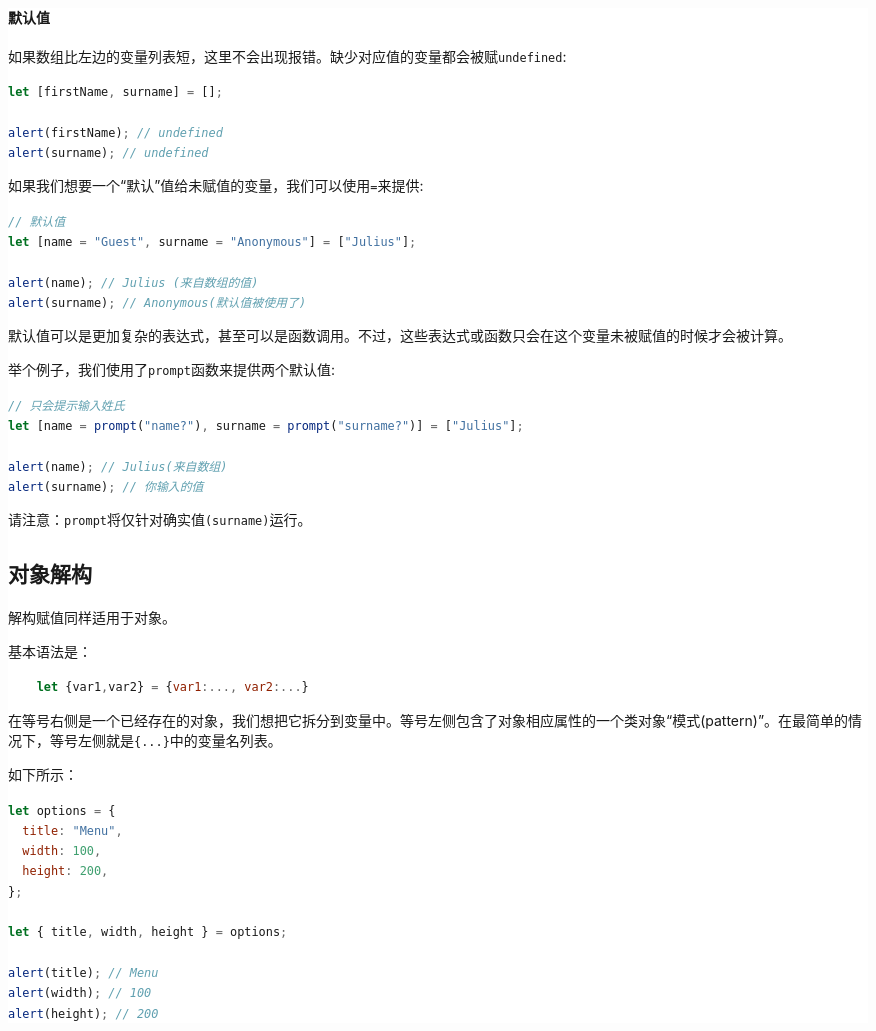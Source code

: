 #### 默认值

如果数组比左边的变量列表短，这里不会出现报错。缺少对应值的变量都会被赋`undefined`:

```js
let [firstName, surname] = [];

alert(firstName); // undefined
alert(surname); // undefined
```

如果我们想要一个“默认”值给未赋值的变量，我们可以使用`=`来提供:

```js
// 默认值
let [name = "Guest", surname = "Anonymous"] = ["Julius"];

alert(name); // Julius (来自数组的值)
alert(surname); // Anonymous(默认值被使用了)
```

默认值可以是更加复杂的表达式，甚至可以是函数调用。不过，这些表达式或函数只会在这个变量未被赋值的时候才会被计算。

举个例子，我们使用了`prompt`函数来提供两个默认值:

```js
// 只会提示输入姓氏
let [name = prompt("name?"), surname = prompt("surname?")] = ["Julius"];

alert(name); // Julius(来自数组)
alert(surname); // 你输入的值
```

请注意：`prompt`将仅针对确实值`(surname)`运行。

## 对象解构

解构赋值同样适用于对象。

基本语法是：

```js
    let {var1,var2} = {var1:..., var2:...}
```

在等号右侧是一个已经存在的对象，我们想把它拆分到变量中。等号左侧包含了对象相应属性的一个类对象“模式(pattern)”。在最简单的情况下，等号左侧就是`{...}`中的变量名列表。

如下所示：

```js
let options = {
  title: "Menu",
  width: 100,
  height: 200,
};

let { title, width, height } = options;

alert(title); // Menu
alert(width); // 100
alert(height); // 200
```
